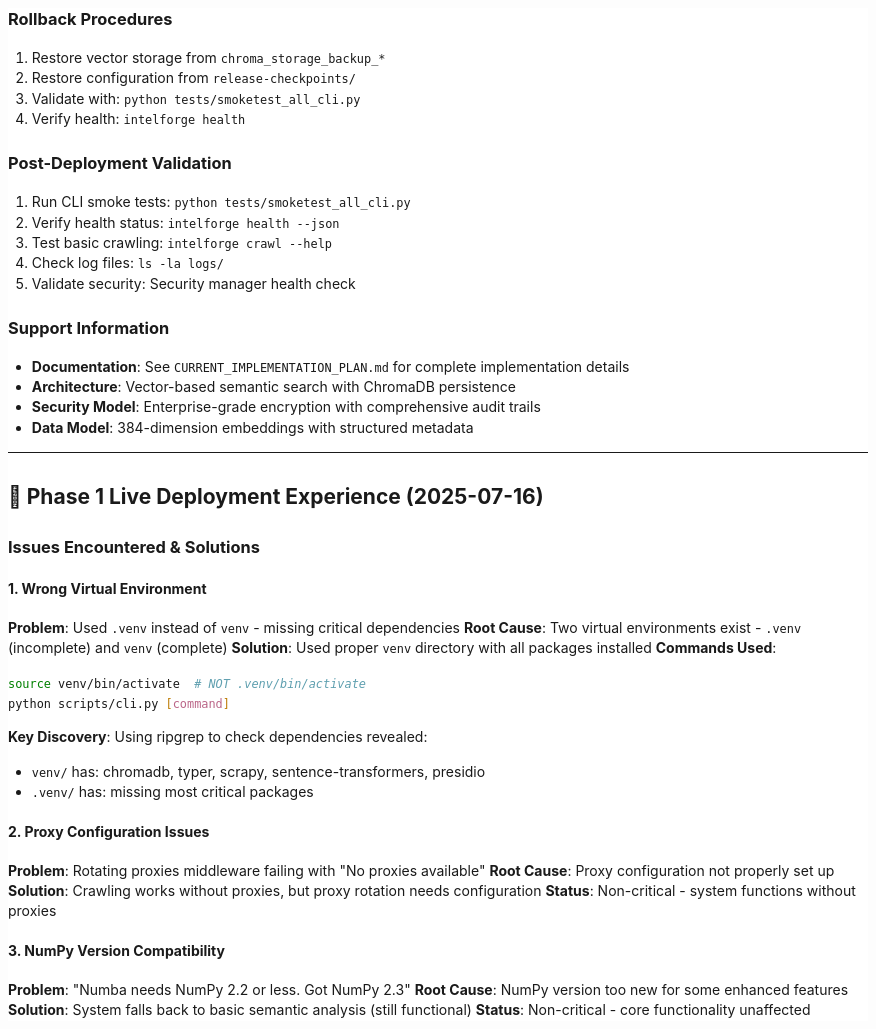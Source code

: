 ### Rollback Procedures
1. Restore vector storage from `chroma_storage_backup_*`
2. Restore configuration from `release-checkpoints/`
3. Validate with: `python tests/smoketest_all_cli.py`
4. Verify health: `intelforge health`

### Post-Deployment Validation
1. Run CLI smoke tests: `python tests/smoketest_all_cli.py`
2. Verify health status: `intelforge health --json`
3. Test basic crawling: `intelforge crawl --help`
4. Check log files: `ls -la logs/`
5. Validate security: Security manager health check

### Support Information
- **Documentation**: See `CURRENT_IMPLEMENTATION_PLAN.md` for complete implementation details
- **Architecture**: Vector-based semantic search with ChromaDB persistence
- **Security Model**: Enterprise-grade encryption with comprehensive audit trails
- **Data Model**: 384-dimension embeddings with structured metadata

---

## 🚨 **Phase 1 Live Deployment Experience (2025-07-16)**

### **Issues Encountered & Solutions**

#### **1. Wrong Virtual Environment**
**Problem**: Used `.venv` instead of `venv` - missing critical dependencies
**Root Cause**: Two virtual environments exist - `.venv` (incomplete) and `venv` (complete)
**Solution**: Used proper `venv` directory with all packages installed
**Commands Used**:
```bash
source venv/bin/activate  # NOT .venv/bin/activate
python scripts/cli.py [command]
```

**Key Discovery**: Using ripgrep to check dependencies revealed:
- `venv/` has: chromadb, typer, scrapy, sentence-transformers, presidio
- `.venv/` has: missing most critical packages

#### **2. Proxy Configuration Issues**
**Problem**: Rotating proxies middleware failing with "No proxies available"
**Root Cause**: Proxy configuration not properly set up
**Solution**: Crawling works without proxies, but proxy rotation needs configuration
**Status**: Non-critical - system functions without proxies

#### **3. NumPy Version Compatibility**
**Problem**: "Numba needs NumPy 2.2 or less. Got NumPy 2.3"
**Root Cause**: NumPy version too new for some enhanced features
**Solution**: System falls back to basic semantic analysis (still functional)
**Status**: Non-critical - core functionality unaffected
